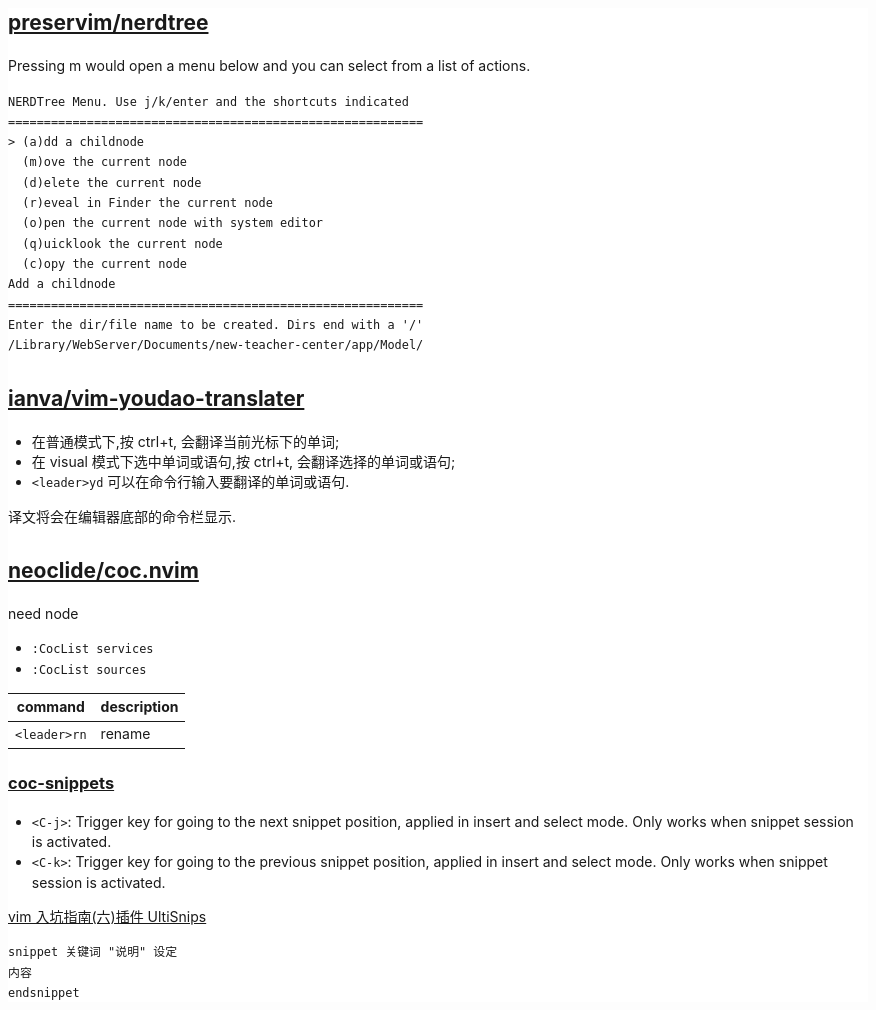 ## [preservim/nerdtree](https://github.com/preservim/nerdtree)
Pressing m would open a menu below and you can select from a list of actions.

```info
NERDTree Menu. Use j/k/enter and the shortcuts indicated
==========================================================
> (a)dd a childnode
  (m)ove the current node
  (d)elete the current node
  (r)eveal in Finder the current node
  (o)pen the current node with system editor
  (q)uicklook the current node
  (c)opy the current node
Add a childnode
==========================================================
Enter the dir/file name to be created. Dirs end with a '/'
/Library/WebServer/Documents/new-teacher-center/app/Model/
```

## [ianva/vim-youdao-translater](https://github.com/ianva/vim-youdao-translater)
- 在普通模式下,按 ctrl+t, 会翻译当前光标下的单词;
- 在 visual 模式下选中单词或语句,按 ctrl+t, 会翻译选择的单词或语句;
- `<leader>yd` 可以在命令行输入要翻译的单词或语句.

译文将会在编辑器底部的命令栏显示.

## [neoclide/coc.nvim](https://github.com/neoclide/coc.nvim)
need node

- `:CocList services`
- `:CocList sources`

| command      | description |
| ---          | ---         |
| `<leader>rn` | rename      |

### [coc-snippets](https://github.com/neoclide/coc-snippets)
- `<C-j>`: Trigger key for going to the next snippet position, applied in insert and select mode.
  Only works when snippet session is activated.
- `<C-k>`: Trigger key for going to the previous snippet position, applied in insert and select mode.
  Only works when snippet session is activated.

[vim 入坑指南(六)插件 UltiSnips](https://vimzijun.net/2016/10/30/ultisnip/)

```
snippet 关键词 "说明" 设定
内容
endsnippet
```
